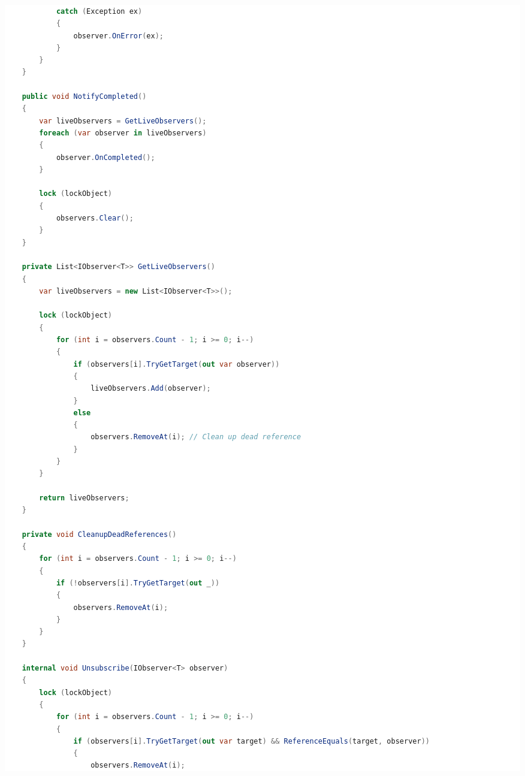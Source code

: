 ```csharp
            catch (Exception ex)
            {
                observer.OnError(ex);
            }
        }
    }
    
    public void NotifyCompleted()
    {
        var liveObservers = GetLiveObservers();
        foreach (var observer in liveObservers)
        {
            observer.OnCompleted();
        }
        
        lock (lockObject)
        {
            observers.Clear();
        }
    }
    
    private List<IObserver<T>> GetLiveObservers()
    {
        var liveObservers = new List<IObserver<T>>();
        
        lock (lockObject)
        {
            for (int i = observers.Count - 1; i >= 0; i--)
            {
                if (observers[i].TryGetTarget(out var observer))
                {
                    liveObservers.Add(observer);
                }
                else
                {
                    observers.RemoveAt(i); // Clean up dead reference
                }
            }
        }
        
        return liveObservers;
    }
    
    private void CleanupDeadReferences()
    {
        for (int i = observers.Count - 1; i >= 0; i--)
        {
            if (!observers[i].TryGetTarget(out _))
            {
                observers.RemoveAt(i);
            }
        }
    }
    
    internal void Unsubscribe(IObserver<T> observer)
    {
        lock (lockObject)
        {
            for (int i = observers.Count - 1; i >= 0; i--)
            {
                if (observers[i].TryGetTarget(out var target) && ReferenceEquals(target, observer))
                {
                    observers.RemoveAt(i);
```